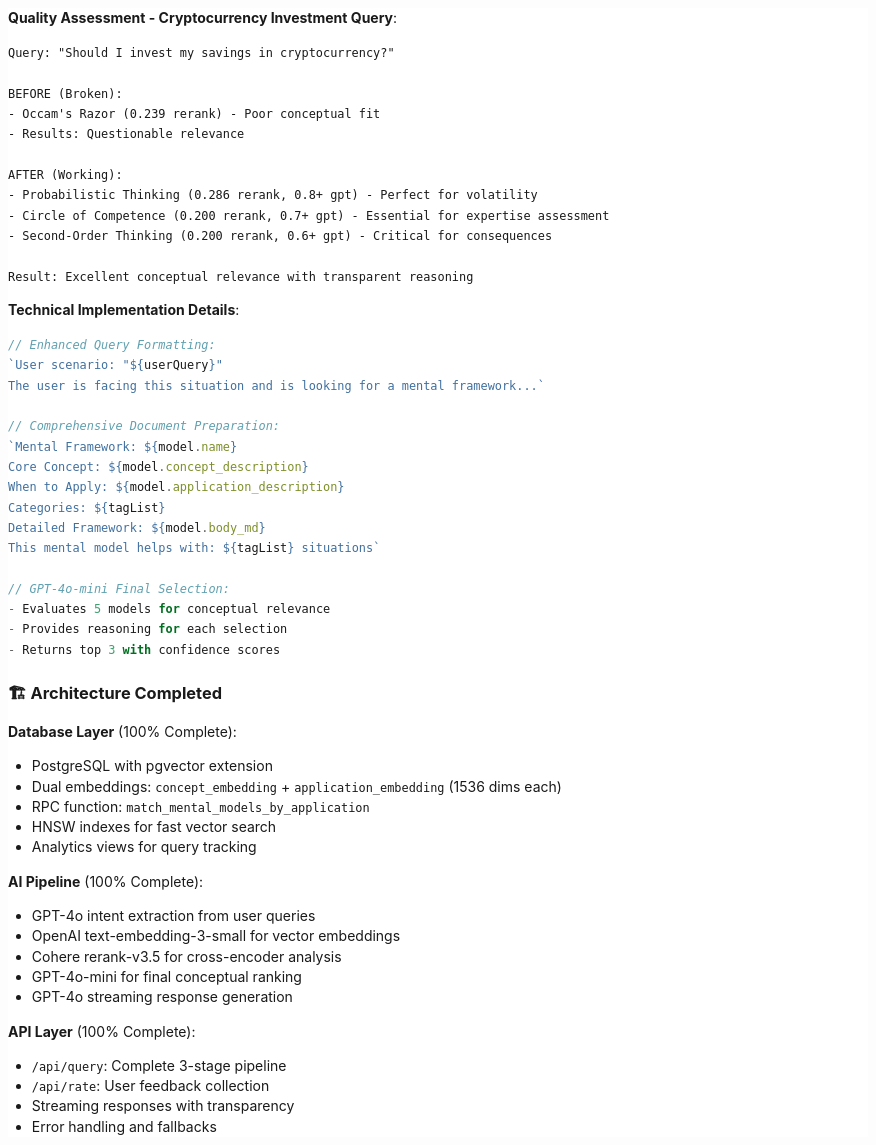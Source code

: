 **Quality Assessment - Cryptocurrency Investment Query**:
```
Query: "Should I invest my savings in cryptocurrency?"

BEFORE (Broken):
- Occam's Razor (0.239 rerank) - Poor conceptual fit
- Results: Questionable relevance

AFTER (Working):
- Probabilistic Thinking (0.286 rerank, 0.8+ gpt) - Perfect for volatility
- Circle of Competence (0.200 rerank, 0.7+ gpt) - Essential for expertise assessment  
- Second-Order Thinking (0.200 rerank, 0.6+ gpt) - Critical for consequences

Result: Excellent conceptual relevance with transparent reasoning
```

**Technical Implementation Details**:
```javascript
// Enhanced Query Formatting:
`User scenario: "${userQuery}"
The user is facing this situation and is looking for a mental framework...`

// Comprehensive Document Preparation:
`Mental Framework: ${model.name}
Core Concept: ${model.concept_description}
When to Apply: ${model.application_description}
Categories: ${tagList}
Detailed Framework: ${model.body_md}
This mental model helps with: ${tagList} situations`

// GPT-4o-mini Final Selection:
- Evaluates 5 models for conceptual relevance
- Provides reasoning for each selection
- Returns top 3 with confidence scores
```

### 🏗️ Architecture Completed

**Database Layer** (100% Complete):
- PostgreSQL with pgvector extension
- Dual embeddings: `concept_embedding` + `application_embedding` (1536 dims each)
- RPC function: `match_mental_models_by_application`
- HNSW indexes for fast vector search
- Analytics views for query tracking

**AI Pipeline** (100% Complete):
- GPT-4o intent extraction from user queries
- OpenAI text-embedding-3-small for vector embeddings
- Cohere rerank-v3.5 for cross-encoder analysis
- GPT-4o-mini for final conceptual ranking
- GPT-4o streaming response generation

**API Layer** (100% Complete):
- `/api/query`: Complete 3-stage pipeline
- `/api/rate`: User feedback collection
- Streaming responses with transparency
- Error handling and fallbacks
